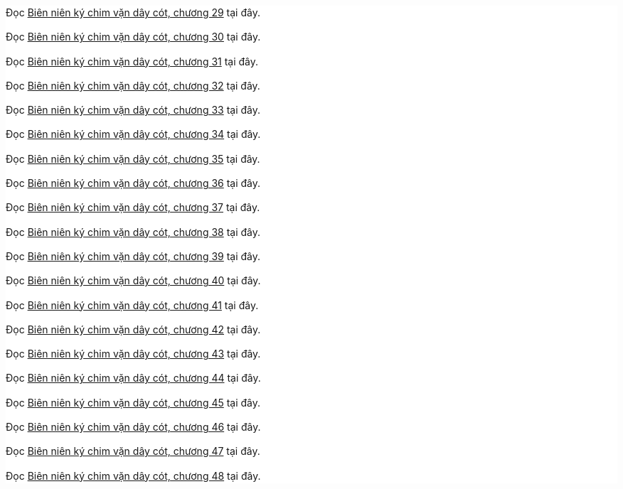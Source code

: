 Đọc [Biên niên ký chim vặn dây cót, chương 29](/article/bien-nien-ky-chim-van-day-cot-chuong-29) tại đây.

Đọc [Biên niên ký chim vặn dây cót, chương 30](/article/bien-nien-ky-chim-van-day-cot-chuong-30) tại đây.

Đọc [Biên niên ký chim vặn dây cót, chương 31](/article/bien-nien-ky-chim-van-day-cot-chuong-31) tại đây.

Đọc [Biên niên ký chim vặn dây cót, chương 32](/article/bien-nien-ky-chim-van-day-cot-chuong-32) tại đây.

Đọc [Biên niên ký chim vặn dây cót, chương 33](/article/bien-nien-ky-chim-van-day-cot-chuong-33) tại đây.

Đọc [Biên niên ký chim vặn dây cót, chương 34](/article/bien-nien-ky-chim-van-day-cot-chuong-34) tại đây.

Đọc [Biên niên ký chim vặn dây cót, chương 35](/article/bien-nien-ky-chim-van-day-cot-chuong-35) tại đây.

Đọc [Biên niên ký chim vặn dây cót, chương 36](/article/bien-nien-ky-chim-van-day-cot-chuong-36) tại đây.

Đọc [Biên niên ký chim vặn dây cót, chương 37](/article/bien-nien-ky-chim-van-day-cot-chuong-37) tại đây.

Đọc [Biên niên ký chim vặn dây cót, chương 38](/article/bien-nien-ky-chim-van-day-cot-chuong-38) tại đây.

Đọc [Biên niên ký chim vặn dây cót, chương 39](/article/bien-nien-ky-chim-van-day-cot-chuong-39) tại đây.

Đọc [Biên niên ký chim vặn dây cót, chương 40](/article/bien-nien-ky-chim-van-day-cot-chuong-40) tại đây.

Đọc [Biên niên ký chim vặn dây cót, chương 41](/article/bien-nien-ky-chim-van-day-cot-chuong-41) tại đây.

Đọc [Biên niên ký chim vặn dây cót, chương 42](/article/bien-nien-ky-chim-van-day-cot-chuong-42) tại đây.

Đọc [Biên niên ký chim vặn dây cót, chương 43](/article/bien-nien-ky-chim-van-day-cot-chuong-43) tại đây.

Đọc [Biên niên ký chim vặn dây cót, chương 44](/article/bien-nien-ky-chim-van-day-cot-chuong-44) tại đây.

Đọc [Biên niên ký chim vặn dây cót, chương 45](/article/bien-nien-ky-chim-van-day-cot-chuong-45) tại đây.

Đọc [Biên niên ký chim vặn dây cót, chương 46](/article/bien-nien-ky-chim-van-day-cot-chuong-46) tại đây.

Đọc [Biên niên ký chim vặn dây cót, chương 47](/article/bien-nien-ky-chim-van-day-cot-chuong-47) tại đây.

Đọc [Biên niên ký chim vặn dây cót, chương 48](/article/bien-nien-ky-chim-van-day-cot-chuong-48) tại đây.
